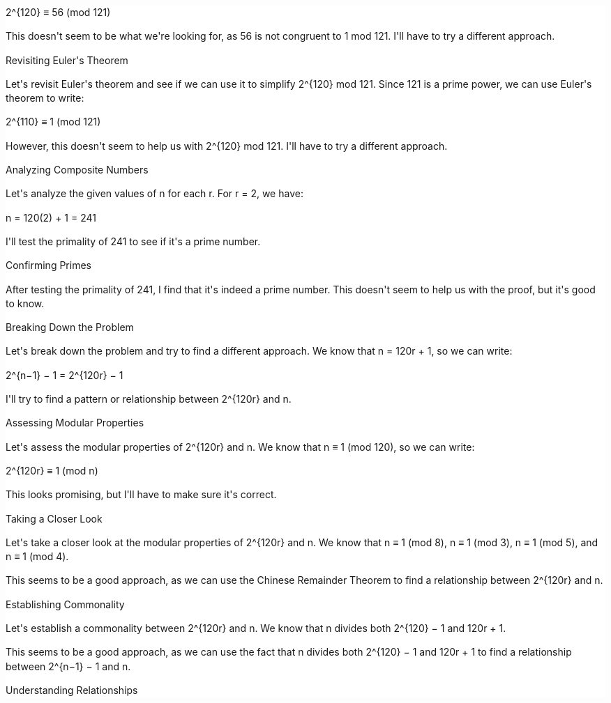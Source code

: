 2^{120} ≡ 56 (mod 121)

This doesn't seem to be what we're looking for, as 56 is not congruent to 1 mod 121. I'll have to try a different approach.

Revisiting Euler's Theorem

Let's revisit Euler's theorem and see if we can use it to simplify 2^{120} mod 121. Since 121 is a prime power, we can use Euler's theorem to write:

2^{110} ≡ 1 (mod 121)

However, this doesn't seem to help us with 2^{120} mod 121. I'll have to try a different approach.

Analyzing Composite Numbers

Let's analyze the given values of n for each r. For r = 2, we have:

n = 120(2) + 1 = 241

I'll test the primality of 241 to see if it's a prime number.

Confirming Primes

After testing the primality of 241, I find that it's indeed a prime number. This doesn't seem to help us with the proof, but it's good to know.

Breaking Down the Problem

Let's break down the problem and try to find a different approach. We know that n = 120r + 1, so we can write:

2^{n−1} − 1 = 2^{120r} − 1

I'll try to find a pattern or relationship between 2^{120r} and n.

Assessing Modular Properties

Let's assess the modular properties of 2^{120r} and n. We know that n ≡ 1 (mod 120), so we can write:

2^{120r} ≡ 1 (mod n)

This looks promising, but I'll have to make sure it's correct.

Taking a Closer Look

Let's take a closer look at the modular properties of 2^{120r} and n. We know that n ≡ 1 (mod 8), n ≡ 1 (mod 3), n ≡ 1 (mod 5), and n ≡ 1 (mod 4).

This seems to be a good approach, as we can use the Chinese Remainder Theorem to find a relationship between 2^{120r} and n.

Establishing Commonality

Let's establish a commonality between 2^{120r} and n. We know that n divides both 2^{120} − 1 and 120r + 1.

This seems to be a good approach, as we can use the fact that n divides both 2^{120} − 1 and 120r + 1 to find a relationship between 2^{n−1} − 1 and n.

Understanding Relationships
